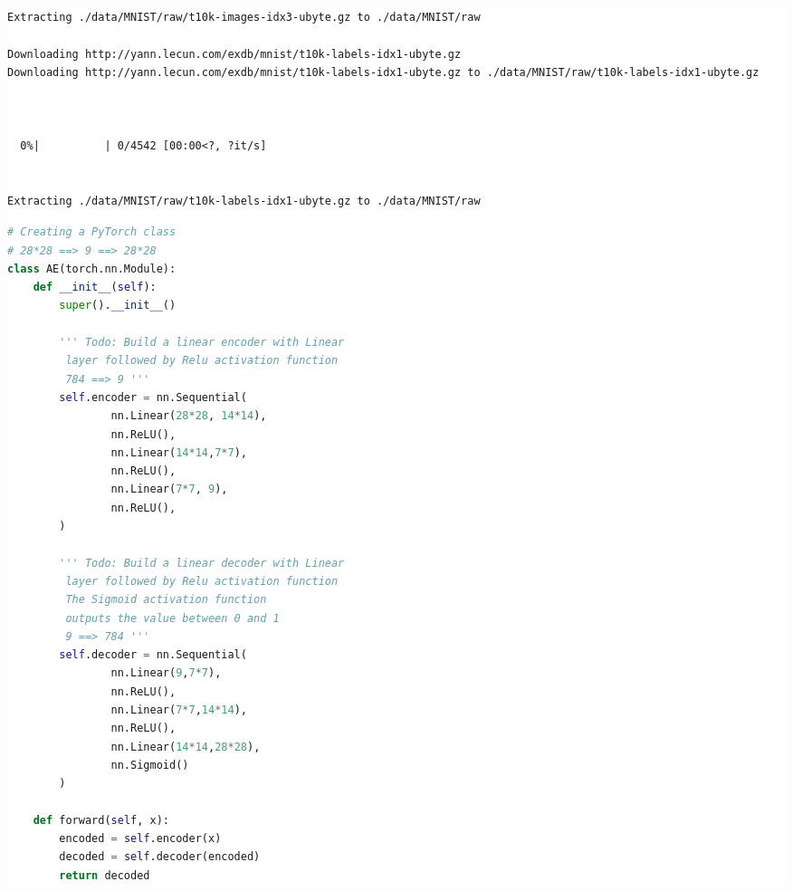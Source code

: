 
    Extracting ./data/MNIST/raw/t10k-images-idx3-ubyte.gz to ./data/MNIST/raw
    
    Downloading http://yann.lecun.com/exdb/mnist/t10k-labels-idx1-ubyte.gz
    Downloading http://yann.lecun.com/exdb/mnist/t10k-labels-idx1-ubyte.gz to ./data/MNIST/raw/t10k-labels-idx1-ubyte.gz



      0%|          | 0/4542 [00:00<?, ?it/s]


    Extracting ./data/MNIST/raw/t10k-labels-idx1-ubyte.gz to ./data/MNIST/raw
    



```python
# Creating a PyTorch class
# 28*28 ==> 9 ==> 28*28
class AE(torch.nn.Module):
    def __init__(self):
        super().__init__()
          
        ''' Todo: Build a linear encoder with Linear
         layer followed by Relu activation function
         784 ==> 9 '''
        self.encoder = nn.Sequential(
                nn.Linear(28*28, 14*14),
                nn.ReLU(),
                nn.Linear(14*14,7*7),
                nn.ReLU(),
                nn.Linear(7*7, 9),
                nn.ReLU(),
        )
          
        ''' Todo: Build a linear decoder with Linear
         layer followed by Relu activation function
         The Sigmoid activation function
         outputs the value between 0 and 1
         9 ==> 784 '''
        self.decoder = nn.Sequential(
                nn.Linear(9,7*7),
                nn.ReLU(),
                nn.Linear(7*7,14*14),
                nn.ReLU(),
                nn.Linear(14*14,28*28),
                nn.Sigmoid()
        )
  
    def forward(self, x):
        encoded = self.encoder(x)
        decoded = self.decoder(encoded)
        return decoded
```

